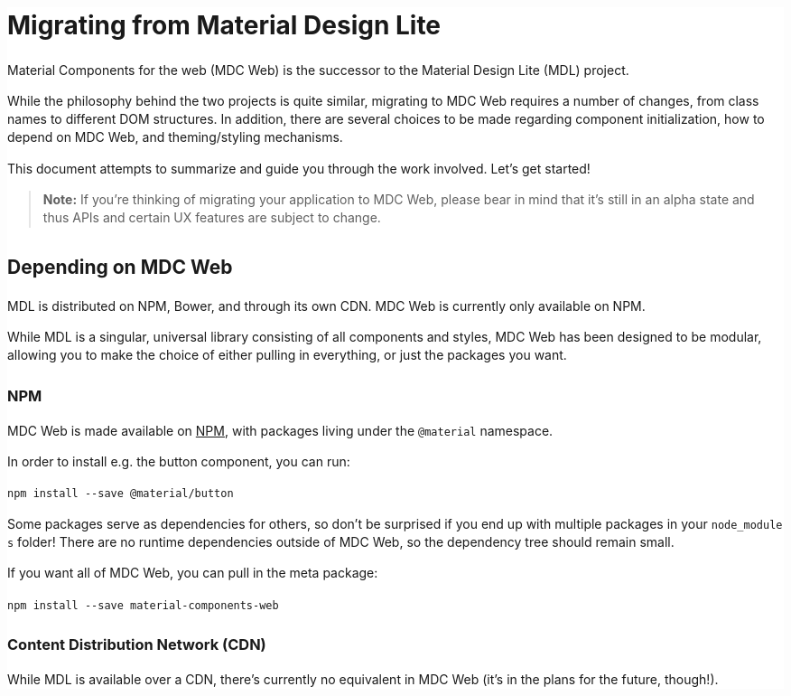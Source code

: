 

# Migrating from Material Design Lite

Material Components for the web (MDC Web) is the successor to the Material Design Lite (MDL) project.

While the philosophy behind the two projects is quite similar, migrating to MDC Web requires a number of changes, from
class names to different DOM structures. In addition, there are several choices to be made regarding component
initialization, how to depend on MDC Web, and theming/styling mechanisms.

This document attempts to summarize and guide you through the work involved. Let’s get started!

> **Note:** If you’re thinking of migrating your application to MDC Web, please bear in mind that it’s still in an alpha
state and thus APIs and certain UX features are subject to change.


## Depending on MDC Web

MDL is distributed on NPM, Bower, and through its own CDN. MDC Web is currently only available on NPM.

While MDL is a singular, universal library consisting of all components and styles, MDC Web has been designed to be
modular, allowing you to make the choice of either pulling in everything, or just the packages you want.

### NPM

MDC Web is made available on [NPM](https://www.npmjs.com/), with packages living under the `@material` namespace.

In order to install e.g. the button component, you can run:

```
npm install --save @material/button
```

Some packages serve as dependencies for others, so don’t be surprised if you end up with multiple packages in your
`node_modules` folder! There are no runtime dependencies outside of MDC Web, so the dependency tree should remain small.

If you want all of MDC Web, you can pull in the meta package:

```
npm install --save material-components-web
```

### Content Distribution Network (CDN)

While MDL is available over a CDN, there’s currently no equivalent in MDC Web (it’s in the plans for the future,
though!).
